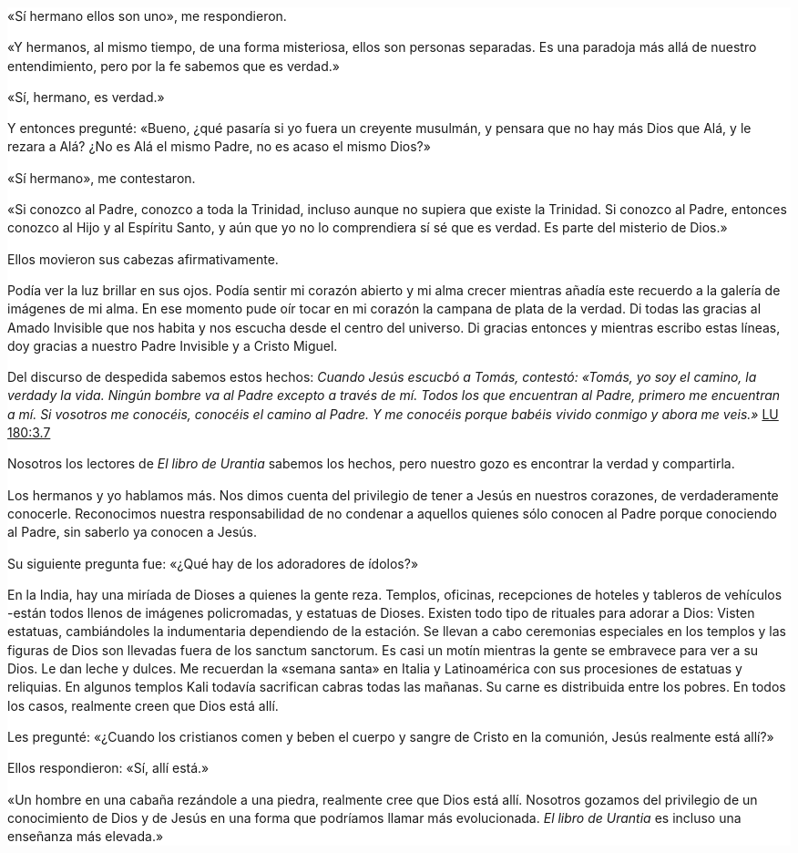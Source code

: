 «Sí hermano ellos son uno», me respondieron.

«Y hermanos, al mismo tiempo, de una forma misteriosa, ellos son personas separadas. Es una paradoja más allá de nuestro entendimiento, pero por la fe sabemos que es verdad.»

«Sí, hermano, es verdad.»

Y entonces pregunté: «Bueno, ¿qué pasaría si yo fuera un creyente musulmán, y pensara que no hay más Dios que Alá, y le rezara a Alá? ¿No es Alá el mismo Padre, no es acaso el mismo Dios?»

«Sí hermano», me contestaron.

«Si conozco al Padre, conozco a toda la Trinidad, incluso aunque no supiera que existe la Trinidad. Si conozco al Padre, entonces conozco al Hijo y al Espíritu Santo, y aún que yo no lo comprendiera sí sé que es verdad. Es parte del misterio de Dios.»

Ellos movieron sus cabezas afirmativamente.

Podía ver la luz brillar en sus ojos. Podía sentir mi corazón abierto y mi alma crecer mientras añadía este recuerdo a la galería de imágenes de mi alma. En ese momento pude oír tocar en mi corazón la campana de plata de la verdad. Di todas las gracias al Amado Invisible que nos habita y nos escucha desde el centro del universo. Di gracias entonces y mientras escribo estas líneas, doy gracias a nuestro Padre Invisible y a Cristo Miguel.

Del discurso de despedida sabemos estos hechos: _Cuando Jesús escucbó a Tomás, contestó: «Tomás, yo soy el camino, la verdady la vida. Ningún bombre va al Padre excepto a través de mí. Todos los que encuentran al Padre, primero me encuentran a mí. Si vosotros me conocéis, conocéis el camino al Padre. Y me conocéis porque babéis vivido conmigo y abora me veis.»_ [LU 180:3.7](/es/The_Urantia_Book/180#p3_7)

Nosotros los lectores de _El libro de Urantia_ sabemos los hechos, pero nuestro gozo es encontrar la verdad y compartirla.

Los hermanos y yo hablamos más. Nos dimos cuenta del privilegio de tener a Jesús en nuestros corazones, de verdaderamente conocerle. Reconocimos nuestra responsabilidad de no condenar a aquellos quienes sólo conocen al Padre porque conociendo al Padre, sin saberlo ya conocen a Jesús.

Su siguiente pregunta fue: «¿Qué hay de los adoradores de ídolos?»

En la India, hay una miríada de Dioses a quienes la gente reza. Templos, oficinas, recepciones de hoteles y tableros de vehículos -están todos llenos de imágenes policromadas, y estatuas de Dioses. Existen todo tipo de rituales para adorar a Dios: Visten estatuas, cambiándoles la indumentaria dependiendo de la estación. Se llevan a cabo ceremonias especiales en los templos y las figuras de Dios son llevadas fuera de los sanctum sanctorum. Es casi un motín mientras la gente se embravece para ver a su Dios. Le dan leche y dulces. Me recuerdan la «semana santa» en Italia y Latinoamérica con sus procesiones de estatuas y reliquias. En algunos templos Kali todavía sacrifican cabras todas las mañanas. Su carne es distribuida entre los pobres. En todos los casos, realmente creen que Dios está allí.

Les pregunté: «¿Cuando los cristianos comen y beben el cuerpo y sangre de Cristo en la comunión, Jesús realmente está allí?»

Ellos respondieron: «Sí, allí está.»

«Un hombre en una cabaña rezándole a una piedra, realmente cree que Dios está allí. Nosotros gozamos del privilegio de un conocimiento de Dios y de Jesús en una forma que podríamos llamar más evolucionada. _El libro de Urantia_ es incluso una enseñanza más elevada.»
